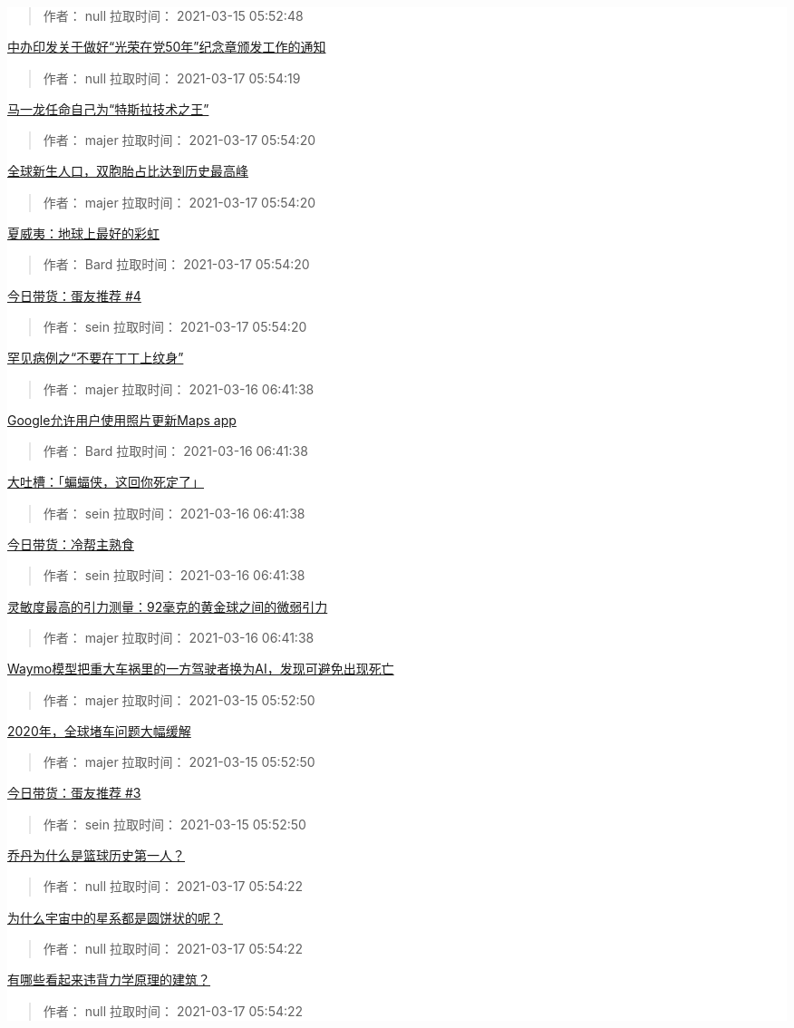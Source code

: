 > 作者： null  拉取时间： 2021-03-15 05:52:48

 [中办印发关于做好“光荣在党50年”纪念章颁发工作的通知](http://www.gov.cn/zhengce/2021-03/16/content_5593281.htm)

> 作者： null  拉取时间： 2021-03-17 05:54:19

 [马一龙任命自己为“特斯拉技术之王”](http://jandan.net/p/108654)

> 作者： majer  拉取时间： 2021-03-17 05:54:20

 [全球新生人口，双胞胎占比达到历史最高峰](http://jandan.net/p/108645)

> 作者： majer  拉取时间： 2021-03-17 05:54:20

 [夏威夷：地球上最好的彩虹](http://jandan.net/p/108653)

> 作者： Bard  拉取时间： 2021-03-17 05:54:20

 [今日带货：蛋友推荐 #4](http://jandan.net/p/108652)

> 作者： sein  拉取时间： 2021-03-17 05:54:20

 [罕见病例之“不要在丁丁上纹身”](http://jandan.net/p/108646)

> 作者： majer  拉取时间： 2021-03-16 06:41:38

 [Google允许用户使用照片更新Maps app](http://jandan.net/p/108650)

> 作者： Bard  拉取时间： 2021-03-16 06:41:38

 [大吐槽：「蝙蝠侠，这回你死定了」](http://jandan.net/p/108649)

> 作者： sein  拉取时间： 2021-03-16 06:41:38

 [今日带货：冷帮主熟食](http://jandan.net/p/108647)

> 作者： sein  拉取时间： 2021-03-16 06:41:38

 [灵敏度最高的引力测量：92毫克的黄金球之间的微弱引力](http://jandan.net/p/108635)

> 作者： majer  拉取时间： 2021-03-16 06:41:38

 [Waymo模型把重大车祸里的一方驾驶者换为AI，发现可避免出现死亡](http://jandan.net/p/108622)

> 作者： majer  拉取时间： 2021-03-15 05:52:50

 [2020年，全球堵车问题大幅缓解](http://jandan.net/p/108639)

> 作者： majer  拉取时间： 2021-03-15 05:52:50

 [今日带货：蛋友推荐 #3](http://jandan.net/p/108643)

> 作者： sein  拉取时间： 2021-03-15 05:52:50

 [乔丹为什么是篮球历史第一人？](https://daily.zhihu.com/story/9734108)

> 作者： null  拉取时间： 2021-03-17 05:54:22

 [为什么宇宙中的星系都是圆饼状的呢？](https://daily.zhihu.com/story/9734101)

> 作者： null  拉取时间： 2021-03-17 05:54:22

 [有哪些看起来违背力学原理的建筑？](https://daily.zhihu.com/story/9734092)

> 作者： null  拉取时间： 2021-03-17 05:54:22
